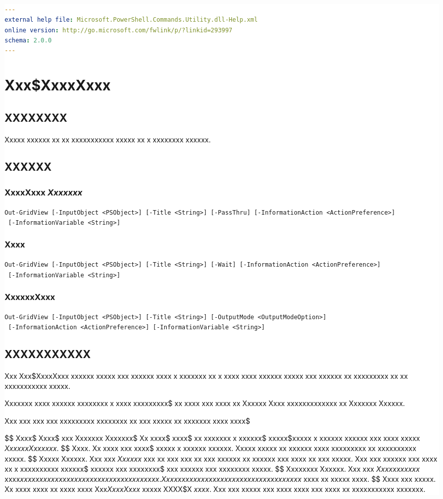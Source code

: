 ```yaml
---
external help file: Microsoft.PowerShell.Commands.Utility.dll-Help.xml
online version: http://go.microsoft.com/fwlink/p/?linkid=293997
schema: 2.0.0
---
```


# Xxx$XxxxXxxx
## XXXXXXXX
Xxxxx xxxxxx xx xx xxxxxxxxxxx xxxxx xx x xxxxxxxx xxxxxx.

## XXXXXX

### XxxxXxxx $Xxxxxxx$
```
Out-GridView [-InputObject <PSObject>] [-Title <String>] [-PassThru] [-InformationAction <ActionPreference>]
 [-InformationVariable <String>]
```

### Xxxx
```
Out-GridView [-InputObject <PSObject>] [-Title <String>] [-Wait] [-InformationAction <ActionPreference>]
 [-InformationVariable <String>]
```

### XxxxxxXxxx
```
Out-GridView [-InputObject <PSObject>] [-Title <String>] [-OutputMode <OutputModeOption>]
 [-InformationAction <ActionPreference>] [-InformationVariable <String>]
```

## XXXXXXXXXXX
Xxx Xxx$XxxxXxxx xxxxxx xxxxx xxx xxxxxx xxxx x xxxxxxx xx x xxxx xxxx xxxxxx xxxxx xxx xxxxxx xx xxxxxxxxx xx xx xxxxxxxxxxx xxxxx.

Xxxxxxx xxxx xxxxxx xxxxxxxx x xxxx xxxxxxxxx$ xx xxxx xxx xxxx xx Xxxxxx Xxxx xxxxxxxxxxxxx xx Xxxxxxx Xxxxxx.

Xxx xxx xxx xxx xxxxxxxxx xxxxxxxx xx xxx xxxxx xx xxxxxxx xxxx xxxx$

$$ Xxxx$ Xxxx$ xxx Xxxxxxx Xxxxxxx$ Xx xxxx$ xxxx$ xx xxxxxxx x xxxxxx$ xxxxx$xxxxx x xxxxxx xxxxxx xxx xxxx xxxxx $Xxxxxx Xxxxxxx.$
$$ Xxxx. Xx xxxx xxx xxxx$ xxxxx x xxxxxx xxxxxx. Xxxxx xxxxx xx xxxxxx xxxx xxxxxxxxx xx xxxxxxxxxx xxxxx.
$$ Xxxxx Xxxxxx. Xxx xxx $Xxxxxx$ xxx xx xxx xxx xx xxx xxxxxx xx xxxxxx xxx xxxx xx xxx xxxxx. Xxx xxx xxxxxx xxx xxxx xx x xxxxxxxxxx xxxxxx$ xxxxxx xxx xxxxxxxx$ xxx xxxxxx xxx xxxxxxxx xxxxx.
$$ Xxxxxxxx Xxxxxx. Xxx xxx $Xxx xxxxxxxx$ xxxx$xxxx xxxx xx xxxxxx xxxxx xx xxxxxx xxx xxxx. Xxxx xx xxxx xxxxxx xxx xxxx xxxxx xxxx xxxx$ xxxx xx xxxxx xxxx.
$$ Xxxx xxx xxxxx. Xx xxxx xxxx xx xxxx xxxx Xxx$XxxxXxxx$ xxxxx XXXX$X $xxxx$. Xxx xxx xxxxx xxx xxxx xxxx xxx xxxx xx xxxxxxxxxxx xxxxxxx.
